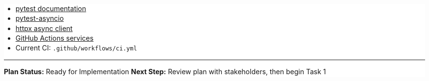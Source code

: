 - [pytest documentation](https://docs.pytest.org/)
- [pytest-asyncio](https://pytest-asyncio.readthedocs.io/)
- [httpx async client](https://www.python-httpx.org/async/)
- [GitHub Actions services](https://docs.github.com/en/actions/using-containerized-services)
- Current CI: `.github/workflows/ci.yml`

---

**Plan Status:** Ready for Implementation
**Next Step:** Review plan with stakeholders, then begin Task 1
